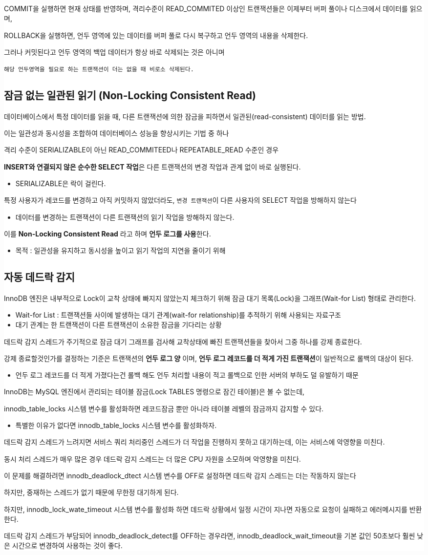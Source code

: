 COMMIT을 실행하면 현재 상태를 반영하며, 격리수준이 READ_COMMITED 이상인 트랜잭션들은 이제부터 버퍼 풀이나 디스크에서 데이터를 읽으며, 

ROLLBACK을 실행하면, 언두 영역에 있는 데이터를 버퍼 풀로 다시 복구하고 언두 영역의 내용을 삭제한다.

그러나 커밋된다고 언두 영역의 백업 데이터가 항상 바로 삭제되는 것은 아니며

`해당 언두영역을 필요로 하는 트랜잭션이 더는 없을 때 비로소 삭제된다.`



## 잠금 없는 일관된 읽기 (Non-Locking Consistent Read)

데이터베이스에서 특정 데이터를 읽을 때, 다른 트랜잭션에 의한 잠금을 피하면서 일관된(read-consistent) 데이터를 읽는 방법. 

이는 일관성과 동시성을 조합하여 데이터베이스 성능을 향상시키는 기법 중 하나

격리 수준이 SERIALIZABLE이 아닌 READ_COMMITEED나 REPEATABLE_READ 수준인 경우 

**INSERT와 연결되지 않은 순수한 SELECT 작업**은 다른 트랜잭션의 변경 작업과 관계 없이 바로 실행된다.

* SERIALIZABLE은 락이 걸린다.

특정 사용자가 레코드를 변경하고 아직 커밋하지 않았더라도, `변경 트랜잭션`이 다른 사용자의 SELECT 작업을 방해하지 않는다

*  데이터를 변경하는 트랜잭션이 다른 트랜잭션의 읽기 작업을 방해하지 않는다.

이를 **Non-Locking Consistent Read** 라고 하며 **언두 로그를 사용**한다. 

* 목적 : 일관성을 유지하고 동시성을 높이고 읽기 작업의 지연을 줄이기 위해 

## 자동 데드락 감지

InnoDB 엔진은 내부적으로 Lock이 교착 상태에 빠지지 않았는지 체크하기 위해 잠금 대기 목록(Lock)을 그래프(Wait-for List) 형태로 관리한다. 

* Wait-for List : 트랜잭션들 사이에 발생하는 대기 관계(wait-for relationship)를 추적하기 위해 사용되는 자료구조
* 대기 관계는 한 트랜잭션이 다른 트랜잭션이 소유한 잠금을 기다리는 상황

데드락 감지 스레드가 주기적으로 잠금 대기 그래프를 검사해 교착상태에 빠진 트랜잭션들을 찾아서 그중 하나를 강제 종료한다.

강제 종료할것인가를 결정하는 기준은 트랜잭션의 **언두 로그 양** 이며, **언두 로그 레코드를 더 적게 가진 트랜잭션**이 일반적으로 롤백의 대상이 된다.

* 언두 로그 레코드를 더 적게 가졌다는건 롤백 해도 언두 처리할 내용이 적고 롤백으로 인한 서버의 부하도 덜 유발하기 때문

InnoDB는 MySQL 엔진에서 관리되는 테이블 잠금(Lock TABLES 명령으로 잠긴 테이블)은 볼 수 없는데,

innodb_table_locks 시스템 변수를 활성화하면 레코드잠금 뿐만 아니라 테이블 레벨의 잠금까지 감지할 수 있다.

* 특별한 이유가 없다면 innodb_table_locks 시스템 변수를 활성화하자.



데드락 감지 스레드가 느려지면 서비스 쿼리 처리중인 스레드가 더 작업을 진행하지 못하고 대기하는데, 이는 서비스에 악영향을 미친다.

동시 처리 스레드가 매우 많은 경우 데드락 감지 스레드는 더 많은 CPU 자원을 소모하며 악영향을 미친다.

이 문제를 해결하려면 innodb_deadlock_dtect 시스템 변수를 OFF로 설정하면 데드락 감지 스레드는 더는 작동하지 않는다

하지만, 중재하는 스레드가 없기 때문에 무한정 대기하게 된다.

하지만, innodb_lock_wate_timeout 시스템 변수를 활성화 하면 데드락 상황에서 일정 시간이 지나면 자동으로 요청이 실패하고 에러메시지를 반환한다. 

데드락 감지 스레드가 부담되어 innodb_deadlock_detect를 OFF하는 경우라면, innodb_deadlock_wait_timeout을 기본 값인 50초보다 훨씬 낮은 시간으로 변경하여 사용하는 것이 좋다. 
